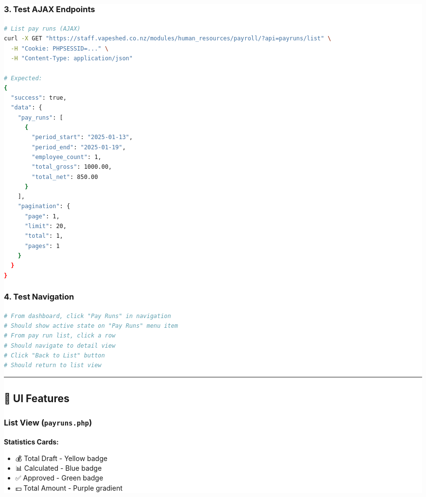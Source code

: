 ### 3. Test AJAX Endpoints
```bash
# List pay runs (AJAX)
curl -X GET "https://staff.vapeshed.co.nz/modules/human_resources/payroll/?api=payruns/list" \
  -H "Cookie: PHPSESSID=..." \
  -H "Content-Type: application/json"

# Expected:
{
  "success": true,
  "data": {
    "pay_runs": [
      {
        "period_start": "2025-01-13",
        "period_end": "2025-01-19",
        "employee_count": 1,
        "total_gross": 1000.00,
        "total_net": 850.00
      }
    ],
    "pagination": {
      "page": 1,
      "limit": 20,
      "total": 1,
      "pages": 1
    }
  }
}
```

### 4. Test Navigation
```bash
# From dashboard, click "Pay Runs" in navigation
# Should show active state on "Pay Runs" menu item
# From pay run list, click a row
# Should navigate to detail view
# Click "Back to List" button
# Should return to list view
```

---

## 🎨 UI Features

### List View (`payruns.php`)

**Statistics Cards:**
- 💰 Total Draft - Yellow badge
- 📊 Calculated - Blue badge
- ✅ Approved - Green badge
- 💵 Total Amount - Purple gradient
